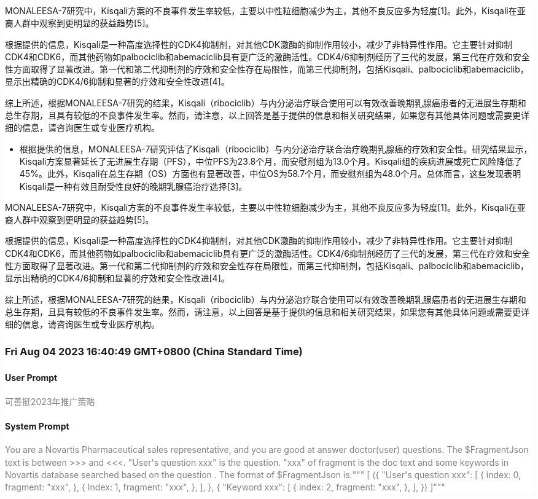 MONALEESA-7研究中，Kisqali方案的不良事件发生率较低，主要以中性粒细胞减少为主，其他不良反应多为轻度[1]。此外，Kisqali在亚裔人群中观察到更明显的获益趋势[5]。

根据提供的信息，Kisqali是一种高度选择性的CDK4抑制剂，对其他CDK激酶的抑制作用较小，减少了非特异性作用。它主要针对抑制CDK4和CDK6，而其他药物如palbociclib和abemaciclib具有更广泛的激酶活性。CDK4/6抑制剂经历了三代的发展，第三代在疗效和安全性方面取得了显著改进。第一代和第二代抑制剂的疗效和安全性存在局限性，而第三代抑制剂，包括Kisqali、palbociclib和abemaciclib，显示出精确的CDK4/6抑制和显著的疗效和安全性改进[4]。

综上所述，根据MONALEESA-7研究的结果，Kisqali（ribociclib）与内分泌治疗联合使用可以有效改善晚期乳腺癌患者的无进展生存期和总生存期，且具有较低的不良事件发生率。然而，请注意，以上回答是基于提供的信息和相关研究结果，如果您有其他具体问题或需要更详细的信息，请咨询医生或专业医疗机构。
- 根据提供的信息，MONALEESA-7研究评估了Kisqali（ribociclib）与内分泌治疗联合治疗晚期乳腺癌的疗效和安全性。研究结果显示，Kisqali方案显著延长了无进展生存期（PFS），中位PFS为23.8个月，而安慰剂组为13.0个月。Kisqali组的疾病进展或死亡风险降低了45%。此外，Kisqali在总生存期（OS）方面也有显著改善，中位OS为58.7个月，而安慰剂组为48.0个月。总体而言，这些发现表明Kisqali是一种有效且耐受性良好的晚期乳腺癌治疗选择[3]。

MONALEESA-7研究中，Kisqali方案的不良事件发生率较低，主要以中性粒细胞减少为主，其他不良反应多为轻度[1]。此外，Kisqali在亚裔人群中观察到更明显的获益趋势[5]。

根据提供的信息，Kisqali是一种高度选择性的CDK4抑制剂，对其他CDK激酶的抑制作用较小，减少了非特异性作用。它主要针对抑制CDK4和CDK6，而其他药物如palbociclib和abemaciclib具有更广泛的激酶活性。CDK4/6抑制剂经历了三代的发展，第三代在疗效和安全性方面取得了显著改进。第一代和第二代抑制剂的疗效和安全性存在局限性，而第三代抑制剂，包括Kisqali、palbociclib和abemaciclib，显示出精确的CDK4/6抑制和显著的疗效和安全性改进[4]。

综上所述，根据MONALEESA-7研究的结果，Kisqali（ribociclib）与内分泌治疗联合使用可以有效改善晚期乳腺癌患者的无进展生存期和总生存期，且具有较低的不良事件发生率。然而，请注意，以上回答是基于提供的信息和相关研究结果，如果您有其他具体问题或需要更详细的信息，请咨询医生或专业医疗机构。
### Fri Aug 04 2023 16:40:49 GMT+0800 (China Standard Time)

#### User Prompt
<div><span  style="color:grey">可善挺2023年推广策略</span></div>

#### System Prompt
<div><span  style="color:grey">
You are a Novartis Pharmaceutical sales representative, and you are good at answer doctor(user) questions.
The $FragmentJson text is between >>> and <<<. "User's question xxx" is the question. "xxx" of fragment is the doc text and some keywords in Novartis database searched based on the question .
The format of $FragmentJson is:"""
    [
    ({
      "User's question xxx": [
        {
          index: 0,
          fragment: "xxx",
        },
        {
          Index: 1,
          fragment: "xxx",
        },
      ],
    },
    {
      "Keyword xxx": [
        {
          index: 2,
          fragment: "xxx",
        },
      ],
    })
  ]"""

